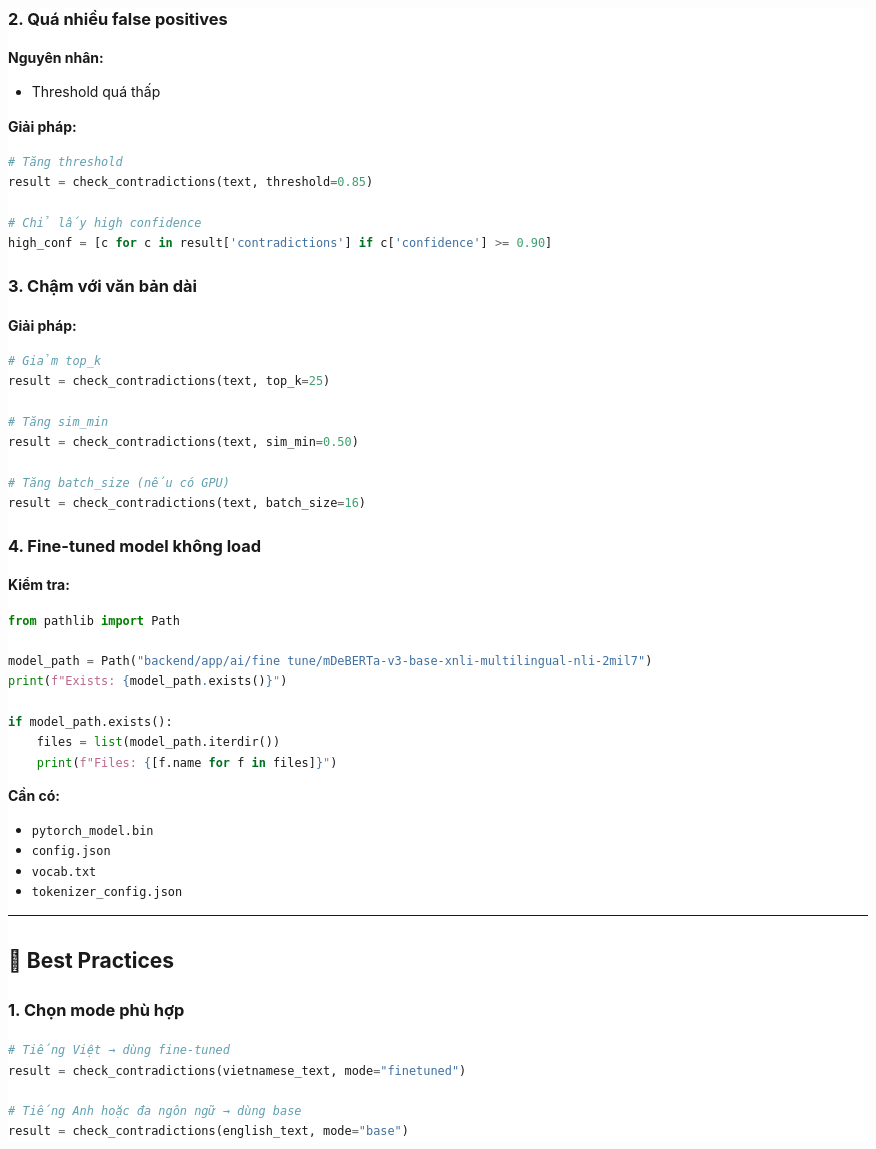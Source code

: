 ### 2. Quá nhiều false positives

**Nguyên nhân:**
- Threshold quá thấp

**Giải pháp:**
```python
# Tăng threshold
result = check_contradictions(text, threshold=0.85)

# Chỉ lấy high confidence
high_conf = [c for c in result['contradictions'] if c['confidence'] >= 0.90]
```

### 3. Chậm với văn bản dài

**Giải pháp:**
```python
# Giảm top_k
result = check_contradictions(text, top_k=25)

# Tăng sim_min
result = check_contradictions(text, sim_min=0.50)

# Tăng batch_size (nếu có GPU)
result = check_contradictions(text, batch_size=16)
```

### 4. Fine-tuned model không load

**Kiểm tra:**
```python
from pathlib import Path

model_path = Path("backend/app/ai/fine tune/mDeBERTa-v3-base-xnli-multilingual-nli-2mil7")
print(f"Exists: {model_path.exists()}")

if model_path.exists():
    files = list(model_path.iterdir())
    print(f"Files: {[f.name for f in files]}")
```

**Cần có:**
- `pytorch_model.bin`
- `config.json`
- `vocab.txt`
- `tokenizer_config.json`

---

## 📝 Best Practices

### 1. Chọn mode phù hợp
```python
# Tiếng Việt → dùng fine-tuned
result = check_contradictions(vietnamese_text, mode="finetuned")

# Tiếng Anh hoặc đa ngôn ngữ → dùng base
result = check_contradictions(english_text, mode="base")
```
